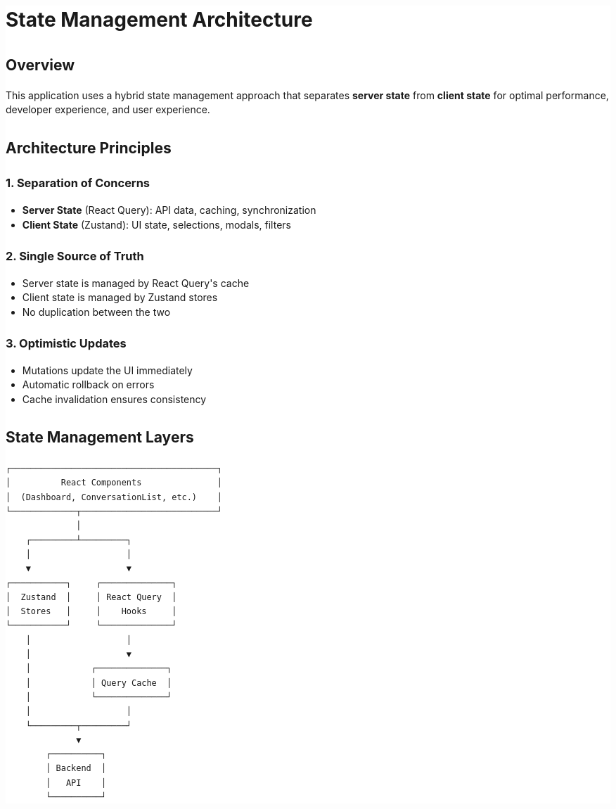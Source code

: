 # State Management Architecture

## Overview

This application uses a hybrid state management approach that separates **server state** from **client state** for optimal performance, developer experience, and user experience.

## Architecture Principles

### 1. Separation of Concerns

- **Server State** (React Query): API data, caching, synchronization
- **Client State** (Zustand): UI state, selections, modals, filters

### 2. Single Source of Truth

- Server state is managed by React Query's cache
- Client state is managed by Zustand stores
- No duplication between the two

### 3. Optimistic Updates

- Mutations update the UI immediately
- Automatic rollback on errors
- Cache invalidation ensures consistency

## State Management Layers

```
┌─────────────────────────────────────────┐
│          React Components               │
│  (Dashboard, ConversationList, etc.)    │
└─────────────┬───────────────────────────┘
              │
    ┌─────────┴─────────┐
    │                   │
    ▼                   ▼
┌───────────┐     ┌──────────────┐
│  Zustand  │     │ React Query  │
│  Stores   │     │    Hooks     │
└───────────┘     └──────────────┘
    │                   │
    │                   ▼
    │            ┌──────────────┐
    │            │ Query Cache  │
    │            └──────────────┘
    │                   │
    └─────────┬─────────┘
              ▼
        ┌──────────┐
        │ Backend  │
        │   API    │
        └──────────┘
```
